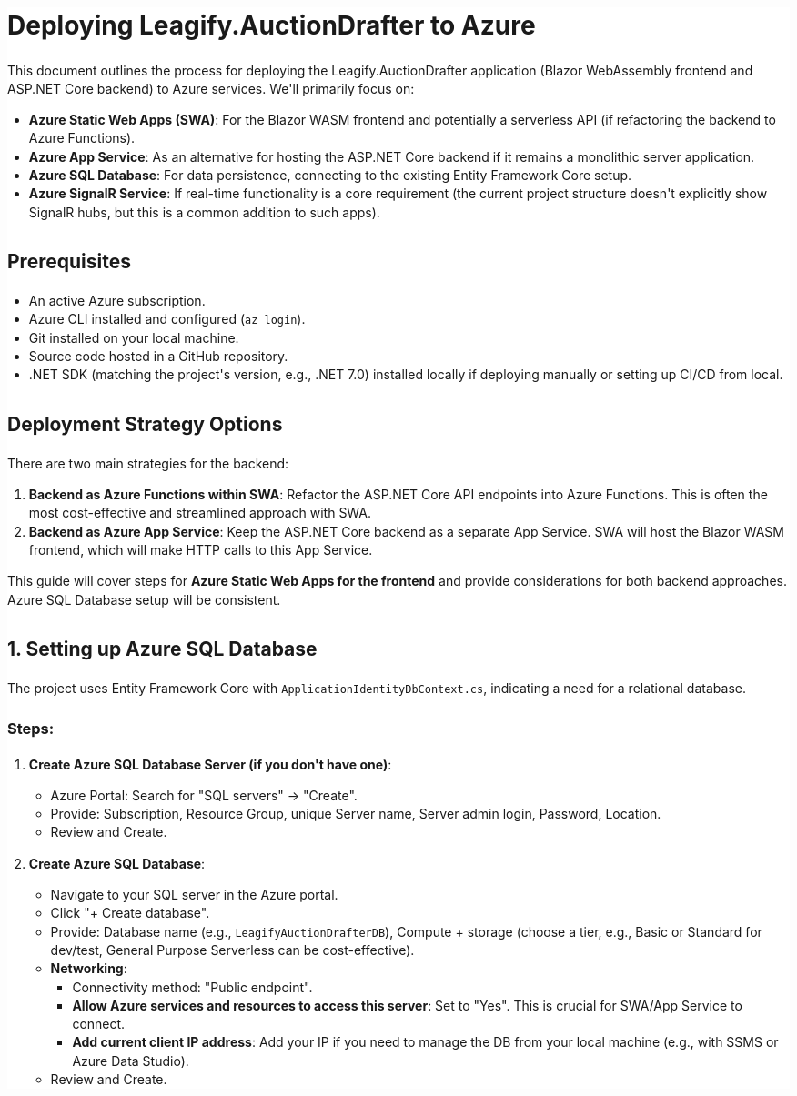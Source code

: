 # Deploying Leagify.AuctionDrafter to Azure

This document outlines the process for deploying the Leagify.AuctionDrafter application (Blazor WebAssembly frontend and ASP.NET Core backend) to Azure services. We'll primarily focus on:

*   **Azure Static Web Apps (SWA)**: For the Blazor WASM frontend and potentially a serverless API (if refactoring the backend to Azure Functions).
*   **Azure App Service**: As an alternative for hosting the ASP.NET Core backend if it remains a monolithic server application.
*   **Azure SQL Database**: For data persistence, connecting to the existing Entity Framework Core setup.
*   **Azure SignalR Service**: If real-time functionality is a core requirement (the current project structure doesn't explicitly show SignalR hubs, but this is a common addition to such apps).

## Prerequisites

*   An active Azure subscription.
*   Azure CLI installed and configured (`az login`).
*   Git installed on your local machine.
*   Source code hosted in a GitHub repository.
*   .NET SDK (matching the project's version, e.g., .NET 7.0) installed locally if deploying manually or setting up CI/CD from local.

## Deployment Strategy Options

There are two main strategies for the backend:

1.  **Backend as Azure Functions within SWA**: Refactor the ASP.NET Core API endpoints into Azure Functions. This is often the most cost-effective and streamlined approach with SWA.
2.  **Backend as Azure App Service**: Keep the ASP.NET Core backend as a separate App Service. SWA will host the Blazor WASM frontend, which will make HTTP calls to this App Service.

This guide will cover steps for **Azure Static Web Apps for the frontend** and provide considerations for both backend approaches. Azure SQL Database setup will be consistent.

## 1. Setting up Azure SQL Database

The project uses Entity Framework Core with `ApplicationIdentityDbContext.cs`, indicating a need for a relational database.

### Steps:

1.  **Create Azure SQL Database Server (if you don't have one)**:
    *   Azure Portal: Search for "SQL servers" -> "Create".
    *   Provide: Subscription, Resource Group, unique Server name, Server admin login, Password, Location.
    *   Review and Create.

2.  **Create Azure SQL Database**:
    *   Navigate to your SQL server in the Azure portal.
    *   Click "+ Create database".
    *   Provide: Database name (e.g., `LeagifyAuctionDrafterDB`), Compute + storage (choose a tier, e.g., Basic or Standard for dev/test, General Purpose Serverless can be cost-effective).
    *   **Networking**:
        *   Connectivity method: "Public endpoint".
        *   **Allow Azure services and resources to access this server**: Set to "Yes". This is crucial for SWA/App Service to connect.
        *   **Add current client IP address**: Add your IP if you need to manage the DB from your local machine (e.g., with SSMS or Azure Data Studio).
    *   Review and Create.
